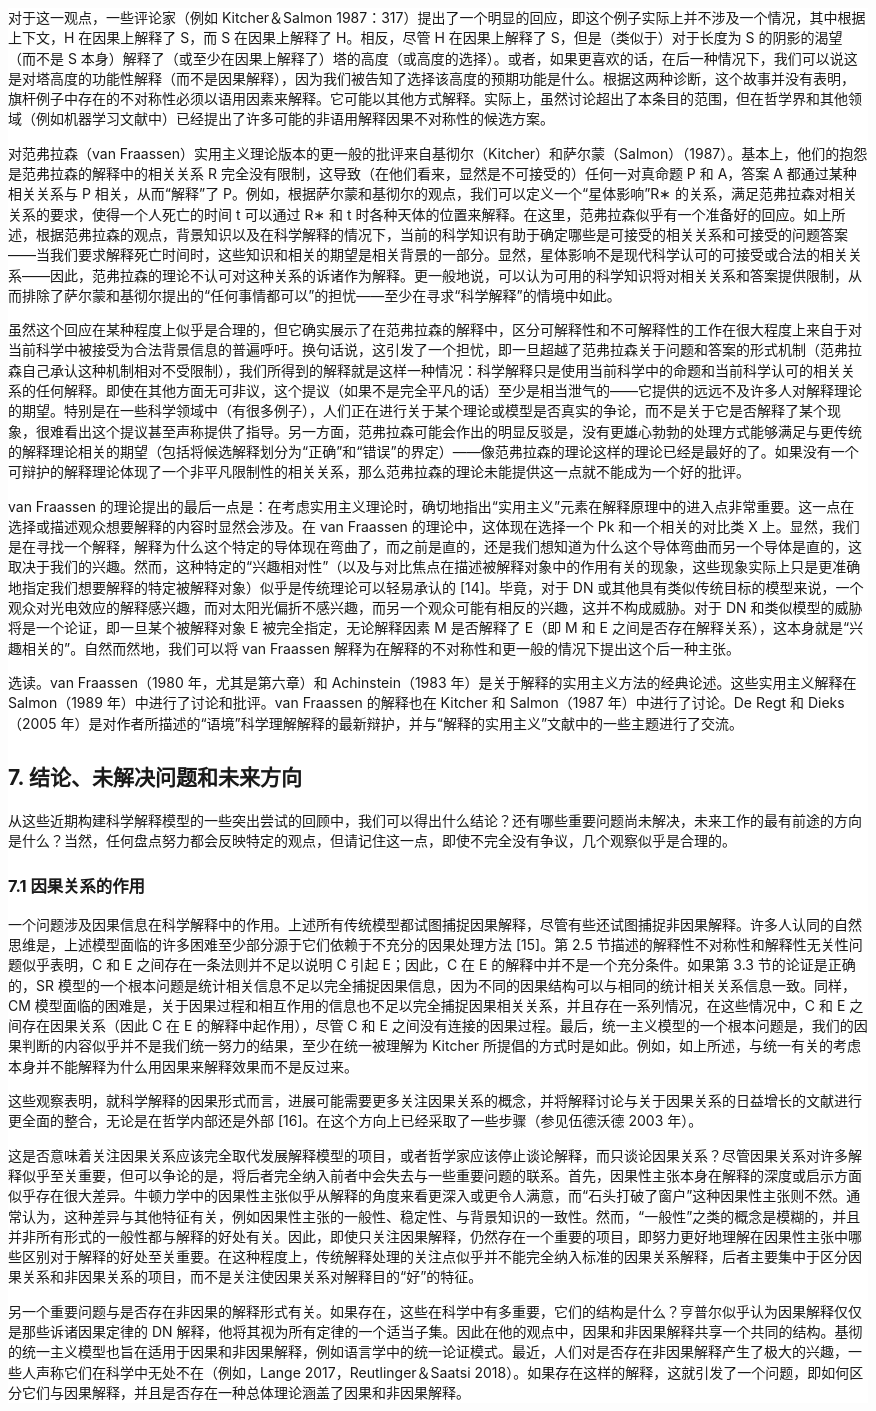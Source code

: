 对于这一观点，一些评论家（例如 Kitcher＆Salmon 1987：317）提出了一个明显的回应，即这个例子实际上并不涉及一个情况，其中根据上下文，H 在因果上解释了 S，而 S 在因果上解释了 H。相反，尽管 H 在因果上解释了 S，但是（类似于）对于长度为 S 的阴影的渴望（而不是 S 本身）解释了（或至少在因果上解释了）塔的高度（或高度的选择）。或者，如果更喜欢的话，在后一种情况下，我们可以说这是对塔高度的功能性解释（而不是因果解释），因为我们被告知了选择该高度的预期功能是什么。根据这两种诊断，这个故事并没有表明，旗杆例子中存在的不对称性必须以语用因素来解释。它可能以其他方式解释。实际上，虽然讨论超出了本条目的范围，但在哲学界和其他领域（例如机器学习文献中）已经提出了许多可能的非语用解释因果不对称性的候选方案。

对范弗拉森（van Fraassen）实用主义理论版本的更一般的批评来自基彻尔（Kitcher）和萨尔蒙（Salmon）（1987）。基本上，他们的抱怨是范弗拉森的解释中的相关关系 R 完全没有限制，这导致（在他们看来，显然是不可接受的）任何一对真命题 P 和 A，答案 A 都通过某种相关关系与 P 相关，从而“解释”了 P。例如，根据萨尔蒙和基彻尔的观点，我们可以定义一个“星体影响”R∗ 的关系，满足范弗拉森对相关关系的要求，使得一个人死亡的时间 t 可以通过 R∗ 和 t 时各种天体的位置来解释。在这里，范弗拉森似乎有一个准备好的回应。如上所述，根据范弗拉森的观点，背景知识以及在科学解释的情况下，当前的科学知识有助于确定哪些是可接受的相关关系和可接受的问题答案——当我们要求解释死亡时间时，这些知识和相关的期望是相关背景的一部分。显然，星体影响不是现代科学认可的可接受或合法的相关关系——因此，范弗拉森的理论不认可对这种关系的诉诸作为解释。更一般地说，可以认为可用的科学知识将对相关关系和答案提供限制，从而排除了萨尔蒙和基彻尔提出的“任何事情都可以”的担忧——至少在寻求“科学解释”的情境中如此。

虽然这个回应在某种程度上似乎是合理的，但它确实展示了在范弗拉森的解释中，区分可解释性和不可解释性的工作在很大程度上来自于对当前科学中被接受为合法背景信息的普遍呼吁。换句话说，这引发了一个担忧，即一旦超越了范弗拉森关于问题和答案的形式机制（范弗拉森自己承认这种机制相对不受限制），我们所得到的解释就是这样一种情况：科学解释只是使用当前科学中的命题和当前科学认可的相关关系的任何解释。即使在其他方面无可非议，这个提议（如果不是完全平凡的话）至少是相当泄气的——它提供的远远不及许多人对解释理论的期望。特别是在一些科学领域中（有很多例子），人们正在进行关于某个理论或模型是否真实的争论，而不是关于它是否解释了某个现象，很难看出这个提议甚至声称提供了指导。另一方面，范弗拉森可能会作出的明显反驳是，没有更雄心勃勃的处理方式能够满足与更传统的解释理论相关的期望（包括将候选解释划分为“正确”和“错误”的界定）——像范弗拉森的理论这样的理论已经是最好的了。如果没有一个可辩护的解释理论体现了一个非平凡限制性的相关关系，那么范弗拉森的理论未能提供这一点就不能成为一个好的批评。

van Fraassen 的理论提出的最后一点是：在考虑实用主义理论时，确切地指出“实用主义”元素在解释原理中的进入点非常重要。这一点在选择或描述观众想要解释的内容时显然会涉及。在 van Fraassen 的理论中，这体现在选择一个 Pk 和一个相关的对比类 X 上。显然，我们是在寻找一个解释，解释为什么这个特定的导体现在弯曲了，而之前是直的，还是我们想知道为什么这个导体弯曲而另一个导体是直的，这取决于我们的兴趣。然而，这种特定的“兴趣相对性”（以及与对比焦点在描述被解释对象中的作用有关的现象，这些现象实际上只是更准确地指定我们想要解释的特定被解释对象）似乎是传统理论可以轻易承认的 [14]。毕竟，对于 DN 或其他具有类似传统目标的模型来说，一个观众对光电效应的解释感兴趣，而对太阳光偏折不感兴趣，而另一个观众可能有相反的兴趣，这并不构成威胁。对于 DN 和类似模型的威胁将是一个论证，即一旦某个被解释对象 E 被完全指定，无论解释因素 M 是否解释了 E（即 M 和 E 之间是否存在解释关系），这本身就是“兴趣相关的”。自然而然地，我们可以将 van Fraassen 解释为在解释的不对称性和更一般的情况下提出这个后一种主张。

选读。van Fraassen（1980 年，尤其是第六章）和 Achinstein（1983 年）是关于解释的实用主义方法的经典论述。这些实用主义解释在 Salmon（1989 年）中进行了讨论和批评。van Fraassen 的解释也在 Kitcher 和 Salmon（1987 年）中进行了讨论。De Regt 和 Dieks（2005 年）是对作者所描述的“语境”科学理解解释的最新辩护，并与“解释的实用主义”文献中的一些主题进行了交流。

## 7. 结论、未解决问题和未来方向

从这些近期构建科学解释模型的一些突出尝试的回顾中，我们可以得出什么结论？还有哪些重要问题尚未解决，未来工作的最有前途的方向是什么？当然，任何盘点努力都会反映特定的观点，但请记住这一点，即使不完全没有争议，几个观察似乎是合理的。

### 7.1 因果关系的作用

一个问题涉及因果信息在科学解释中的作用。上述所有传统模型都试图捕捉因果解释，尽管有些还试图捕捉非因果解释。许多人认同的自然思维是，上述模型面临的许多困难至少部分源于它们依赖于不充分的因果处理方法 [15]。第 2.5 节描述的解释性不对称性和解释性无关性问题似乎表明，C 和 E 之间存在一条法则并不足以说明 C 引起 E；因此，C 在 E 的解释中并不是一个充分条件。如果第 3.3 节的论证是正确的，SR 模型的一个根本问题是统计相关信息不足以完全捕捉因果信息，因为不同的因果结构可以与相同的统计相关关系信息一致。同样，CM 模型面临的困难是，关于因果过程和相互作用的信息也不足以完全捕捉因果相关关系，并且存在一系列情况，在这些情况中，C 和 E 之间存在因果关系（因此 C 在 E 的解释中起作用），尽管 C 和 E 之间没有连接的因果过程。最后，统一主义模型的一个根本问题是，我们的因果判断的内容似乎并不是我们统一努力的结果，至少在统一被理解为 Kitcher 所提倡的方式时是如此。例如，如上所述，与统一有关的考虑本身并不能解释为什么用因果来解释效果而不是反过来。

这些观察表明，就科学解释的因果形式而言，进展可能需要更多关注因果关系的概念，并将解释讨论与关于因果关系的日益增长的文献进行更全面的整合，无论是在哲学内部还是外部 [16]。在这个方向上已经采取了一些步骤（参见伍德沃德 2003 年）。

这是否意味着关注因果关系应该完全取代发展解释模型的项目，或者哲学家应该停止谈论解释，而只谈论因果关系？尽管因果关系对许多解释似乎至关重要，但可以争论的是，将后者完全纳入前者中会失去与一些重要问题的联系。首先，因果性主张本身在解释的深度或启示方面似乎存在很大差异。牛顿力学中的因果性主张似乎从解释的角度来看更深入或更令人满意，而“石头打破了窗户”这种因果性主张则不然。通常认为，这种差异与其他特征有关，例如因果性主张的一般性、稳定性、与背景知识的一致性。然而，“一般性”之类的概念是模糊的，并且并非所有形式的一般性都与解释的好处有关。因此，即使只关注因果解释，仍然存在一个重要的项目，即努力更好地理解在因果性主张中哪些区别对于解释的好处至关重要。在这种程度上，传统解释处理的关注点似乎并不能完全纳入标准的因果关系解释，后者主要集中于区分因果关系和非因果关系的项目，而不是关注使因果关系对解释目的“好”的特征。

另一个重要问题与是否存在非因果的解释形式有关。如果存在，这些在科学中有多重要，它们的结构是什么？亨普尔似乎认为因果解释仅仅是那些诉诸因果定律的 DN 解释，他将其视为所有定律的一个适当子集。因此在他的观点中，因果和非因果解释共享一个共同的结构。基彻的统一主义模型也旨在适用于因果和非因果解释，例如语言学中的统一论证模式。最近，人们对是否存在非因果解释产生了极大的兴趣，一些人声称它们在科学中无处不在（例如，Lange 2017，Reutlinger＆Saatsi 2018）。如果存在这样的解释，这就引发了一个问题，即如何区分它们与因果解释，并且是否存在一种总体理论涵盖了因果和非因果解释。
